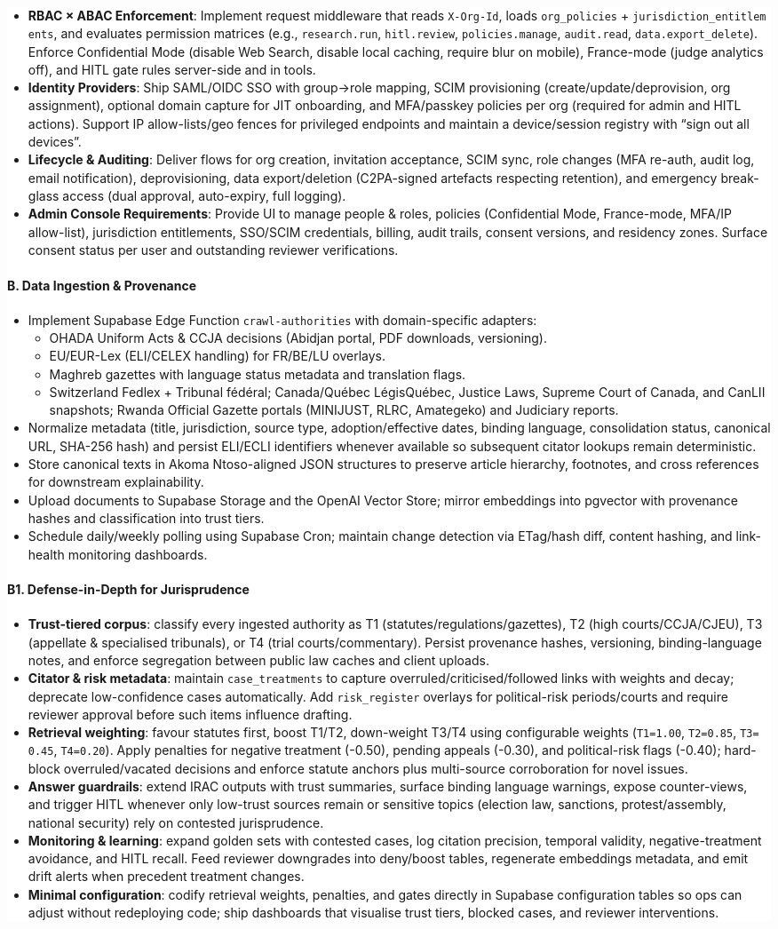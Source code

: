 - **RBAC × ABAC Enforcement**: Implement request middleware that reads `X-Org-Id`, loads `org_policies` + `jurisdiction_entitlements`, and evaluates permission matrices (e.g., `research.run`, `hitl.review`, `policies.manage`, `audit.read`, `data.export_delete`). Enforce Confidential Mode (disable Web Search, disable local caching, require blur on mobile), France-mode (judge analytics off), and HITL gate rules server-side and in tools.
- **Identity Providers**: Ship SAML/OIDC SSO with group→role mapping, SCIM provisioning (create/update/deprovision, org assignment), optional domain capture for JIT onboarding, and MFA/passkey policies per org (required for admin and HITL actions). Support IP allow-lists/geo fences for privileged endpoints and maintain a device/session registry with “sign out all devices”.
- **Lifecycle & Auditing**: Deliver flows for org creation, invitation acceptance, SCIM sync, role changes (MFA re-auth, audit log, email notification), deprovisioning, data export/deletion (C2PA-signed artefacts respecting retention), and emergency break-glass access (dual approval, auto-expiry, full logging).
- **Admin Console Requirements**: Provide UI to manage people & roles, policies (Confidential Mode, France-mode, MFA/IP allow-list), jurisdiction entitlements, SSO/SCIM credentials, billing, audit trails, consent versions, and residency zones. Surface consent status per user and outstanding reviewer verifications.

#### B. Data Ingestion & Provenance
- Implement Supabase Edge Function `crawl-authorities` with domain-specific adapters:
  - OHADA Uniform Acts & CCJA decisions (Abidjan portal, PDF downloads, versioning).
  - EU/EUR-Lex (ELI/CELEX handling) for FR/BE/LU overlays.
  - Maghreb gazettes with language status metadata and translation flags.
  - Switzerland Fedlex + Tribunal fédéral; Canada/Québec LégisQuébec, Justice Laws, Supreme Court of Canada, and CanLII snapshots; Rwanda Official Gazette portals (MINIJUST, RLRC, Amategeko) and Judiciary reports.
- Normalize metadata (title, jurisdiction, source type, adoption/effective dates, binding language, consolidation status, canonical URL, SHA-256 hash) and persist ELI/ECLI identifiers whenever available so subsequent citator lookups remain deterministic.
- Store canonical texts in Akoma Ntoso-aligned JSON structures to preserve article hierarchy, footnotes, and cross references for downstream explainability.
- Upload documents to Supabase Storage and the OpenAI Vector Store; mirror embeddings into pgvector with provenance hashes and classification into trust tiers.
- Schedule daily/weekly polling using Supabase Cron; maintain change detection via ETag/hash diff, content hashing, and link-health monitoring dashboards.

#### B1. Defense-in-Depth for Jurisprudence
- **Trust-tiered corpus**: classify every ingested authority as T1 (statutes/regulations/gazettes), T2 (high courts/CCJA/CJEU), T3 (appellate & specialised tribunals), or T4 (trial courts/commentary). Persist provenance hashes, versioning, binding-language notes, and enforce segregation between public law caches and client uploads.
- **Citator & risk metadata**: maintain `case_treatments` to capture overruled/criticised/followed links with weights and decay; deprecate low-confidence cases automatically. Add `risk_register` overlays for political-risk periods/courts and require reviewer approval before such items influence drafting.
- **Retrieval weighting**: favour statutes first, boost T1/T2, down-weight T3/T4 using configurable weights (`T1=1.00`, `T2=0.85`, `T3=0.45`, `T4=0.20`). Apply penalties for negative treatment (-0.50), pending appeals (-0.30), and political-risk flags (-0.40); hard-block overruled/vacated decisions and enforce statute anchors plus multi-source corroboration for novel issues.
- **Answer guardrails**: extend IRAC outputs with trust summaries, surface binding language warnings, expose counter-views, and trigger HITL whenever only low-trust sources remain or sensitive topics (election law, sanctions, protest/assembly, national security) rely on contested jurisprudence.
- **Monitoring & learning**: expand golden sets with contested cases, log citation precision, temporal validity, negative-treatment avoidance, and HITL recall. Feed reviewer downgrades into deny/boost tables, regenerate embeddings metadata, and emit drift alerts when precedent treatment changes.
- **Minimal configuration**: codify retrieval weights, penalties, and gates directly in Supabase configuration tables so ops can adjust without redeploying code; ship dashboards that visualise trust tiers, blocked cases, and reviewer interventions.

